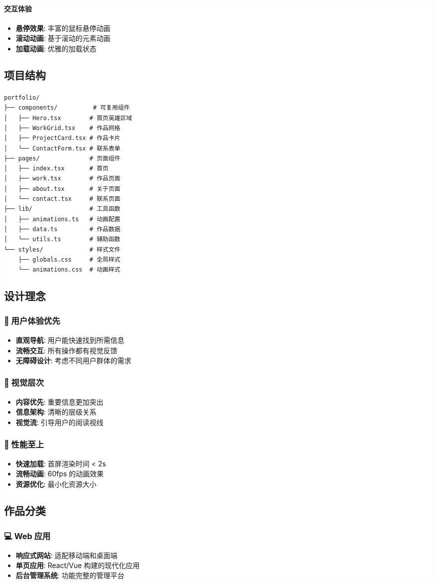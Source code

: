#### 交互体验
- **悬停效果**: 丰富的鼠标悬停动画
- **滚动动画**: 基于滚动的元素动画
- **加载动画**: 优雅的加载状态

## 项目结构

```
portfolio/
├── components/          # 可复用组件
│   ├── Hero.tsx        # 首页英雄区域
│   ├── WorkGrid.tsx    # 作品网格
│   ├── ProjectCard.tsx # 作品卡片
│   └── ContactForm.tsx # 联系表单
├── pages/              # 页面组件
│   ├── index.tsx       # 首页
│   ├── work.tsx        # 作品页面
│   ├── about.tsx       # 关于页面
│   └── contact.tsx     # 联系页面
├── lib/                # 工具函数
│   ├── animations.ts   # 动画配置
│   ├── data.ts         # 作品数据
│   └── utils.ts        # 辅助函数
└── styles/             # 样式文件
    ├── globals.css     # 全局样式
    └── animations.css  # 动画样式
```

## 设计理念

### 🎯 用户体验优先
- **直观导航**: 用户能快速找到所需信息
- **流畅交互**: 所有操作都有视觉反馈
- **无障碍设计**: 考虑不同用户群体的需求

### 🌟 视觉层次
- **内容优先**: 重要信息更加突出
- **信息架构**: 清晰的层级关系
- **视觉流**: 引导用户的阅读视线

### 🚀 性能至上
- **快速加载**: 首屏渲染时间 < 2s
- **流畅动画**: 60fps 的动画效果
- **资源优化**: 最小化资源大小

## 作品分类

### 💻 Web 应用
- **响应式网站**: 适配移动端和桌面端
- **单页应用**: React/Vue 构建的现代化应用
- **后台管理系统**: 功能完整的管理平台
